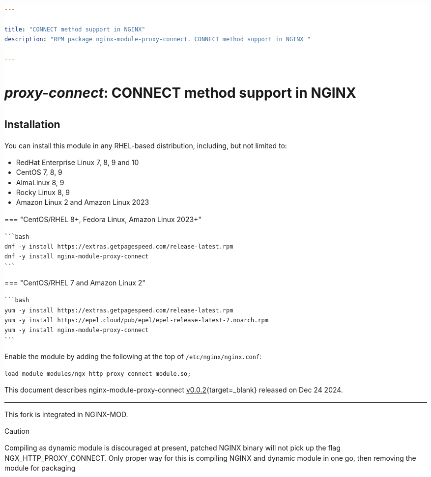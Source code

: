 ```yaml
---

title: "CONNECT method support in NGINX"
description: "RPM package nginx-module-proxy-connect. CONNECT method support in NGINX "

---
```


# *proxy-connect*: CONNECT method support in NGINX


## Installation

You can install this module in any RHEL-based distribution, including, but not limited to:

* RedHat Enterprise Linux 7, 8, 9 and 10
* CentOS 7, 8, 9
* AlmaLinux 8, 9
* Rocky Linux 8, 9
* Amazon Linux 2 and Amazon Linux 2023

=== "CentOS/RHEL 8+, Fedora Linux, Amazon Linux 2023+"

    ```bash
    dnf -y install https://extras.getpagespeed.com/release-latest.rpm 
    dnf -y install nginx-module-proxy-connect
    ```

=== "CentOS/RHEL 7 and Amazon Linux 2"

    ```bash
    yum -y install https://extras.getpagespeed.com/release-latest.rpm
    yum -y install https://epel.cloud/pub/epel/epel-release-latest-7.noarch.rpm 
    yum -y install nginx-module-proxy-connect
    ```

Enable the module by adding the following at the top of `/etc/nginx/nginx.conf`:

```nginx
load_module modules/ngx_http_proxy_connect_module.so;
```


This document describes nginx-module-proxy-connect [v0.0.2](https://github.com/dvershinin/ngx_http_proxy_connect_module/releases/tag/v0.0.2){target=_blank} 
released on Dec 24 2024.

<hr />

This fork is integrated in NGINX-MOD.

> [!CAUTION]
> Compiling as dynamic module is discouraged at present, patched NGINX binary will not pick up the flag NGX_HTTP_PROXY_CONNECT.
> Only proper way for this is compiling NGINX and dynamic module in one go, then removing the module for packaging
